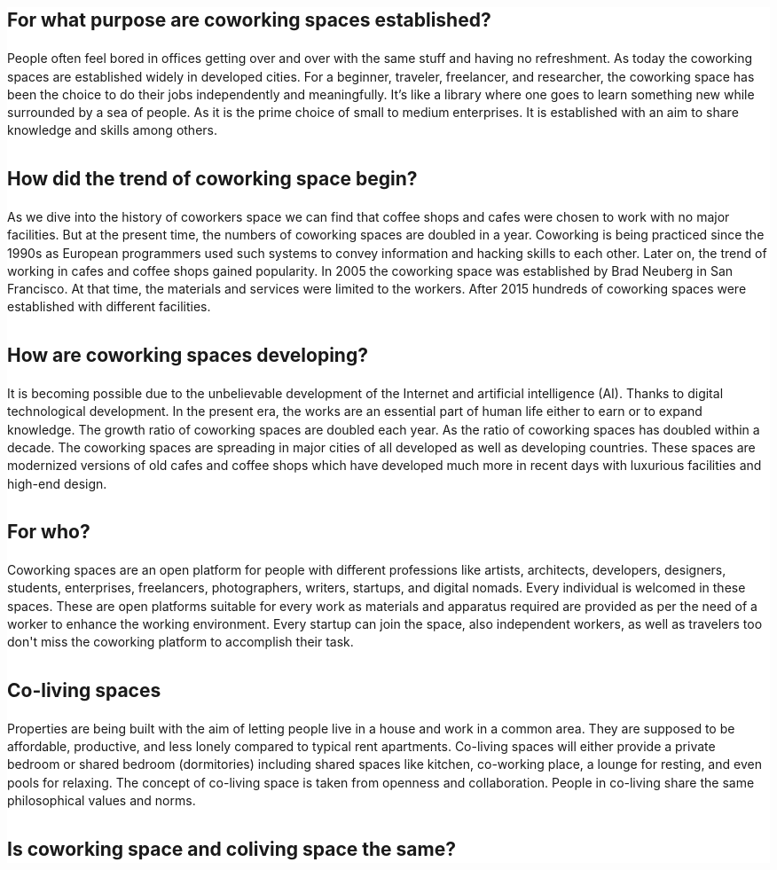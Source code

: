 ## For what purpose are coworking spaces established?

People often feel bored in offices getting over and over with the same stuff and having no refreshment. As today the coworking spaces are established widely in developed cities. For a beginner, traveler, freelancer, and researcher, the coworking space has been the choice to do their jobs independently and meaningfully. It’s like a library where one goes to learn something new while surrounded by a sea of people. As it is the prime choice of small to medium enterprises. It is established with an aim to share knowledge and skills among others.

## How did the trend of coworking space begin?

As we dive into the history of coworkers space we can find that coffee shops and cafes were chosen to work with no major facilities. But at the present time, the numbers of coworking spaces are doubled in a year. Coworking is being practiced since the 1990s as European programmers used such systems to convey information and hacking skills to each other. Later on, the trend of working in cafes and coffee shops gained popularity. In 2005 the coworking space was established by Brad Neuberg in San Francisco. At that time, the materials and services were limited to the workers. After 2015 hundreds of coworking spaces were established with different facilities.

## How are coworking spaces developing?

It is becoming possible due to the unbelievable development of the Internet and artificial intelligence (AI). Thanks to digital technological development. In the present era, the works are an essential part of human life either to earn or to expand knowledge. The growth ratio of coworking spaces are doubled each year. As the ratio of coworking spaces has doubled within a decade. The coworking spaces are spreading in major cities of all developed as well as developing countries. These spaces are modernized versions of old cafes and coffee shops which have developed much more in recent days with luxurious facilities and high-end design.

## For who?

Coworking spaces are an open platform for people with different professions like artists, architects, developers, designers, students, enterprises, freelancers, photographers, writers, startups, and digital nomads. Every individual is welcomed in these spaces. These are open platforms suitable for every work as materials and apparatus required are provided as per the need of a worker to enhance the working environment. Every startup can join the space, also independent workers, as well as travelers too don't miss the coworking platform to accomplish their task.

## Co-living spaces

Properties are being built with the aim of letting people live in a house and work in a common area. They are supposed to be affordable, productive, and less lonely compared to typical rent apartments. Co-living spaces will either provide a private bedroom or shared bedroom (dormitories) including shared spaces like kitchen, co-working place, a lounge for resting, and even pools for relaxing. The concept of co-living space is taken from openness and collaboration. People in co-living share the same philosophical values and norms.

## Is coworking space and coliving space the same?
